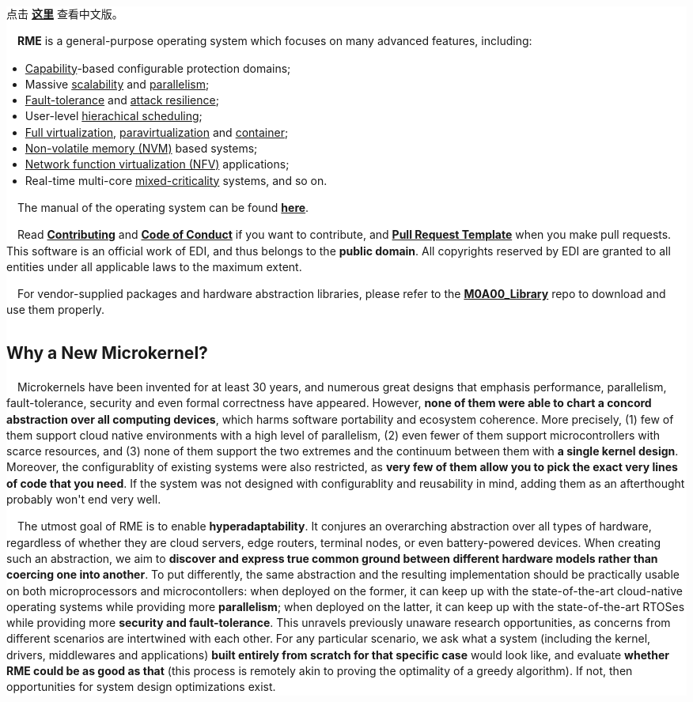 点击 **[这里](README_CN.md)** 查看中文版。

&ensp;&ensp;**RME** is a general-purpose operating system which focuses on many advanced features, including:
- [Capability](https://en.wikipedia.org/wiki/Capability-based_security)-based configurable protection domains;
- Massive [scalability](https://en.wikipedia.org/wiki/Scalability) and [parallelism](https://en.wikipedia.org/wiki/Parallel_computing);
- [Fault-tolerance](https://en.wikipedia.org/wiki/Fault_tolerance) and [attack resilience](https://en.wikipedia.org/wiki/Resilience_(network));
- User-level [hierachical scheduling](https://en.wikipedia.org/wiki/Hierarchical_control_system);
- [Full virtualization](https://en.wikipedia.org/wiki/Full_virtualization), [paravirtualization](https://en.wikipedia.org/wiki/Paravirtualization) and [container](https://en.wikipedia.org/wiki/Operating-system-level_virtualization);
- [Non-volatile memory (NVM)](https://en.wikipedia.org/wiki/Non-volatile_memory) based systems;
- [Network function virtualization (NFV)](https://en.wikipedia.org/wiki/Network_function_virtualization) applications;
- Real-time multi-core [mixed-criticality](https://en.wikipedia.org/wiki/Mixed_criticality) systems, and so on.

&ensp;&ensp;The manual of the operating system can be found **[here](/Document/Public)**.

&ensp;&ensp;Read **[Contributing](CONTRIBUTING.md)** and **[Code of Conduct](CODE_OF_CONDUCT.md)** if you want to contribute, and **[Pull Request Template](PULL_REQUEST_TEMPLATE.md)** when you make pull requests.
This software is an official work of EDI, and thus belongs to the **public domain**. All copyrights reserved by EDI are granted to all entities under all applicable laws to the maximum extent.

&ensp;&ensp;For vendor-supplied packages and hardware abstraction libraries, please refer to the **[M0A00_Library](https://github.com/EDI-Systems/M0A00_Library)** repo to download and use them properly.

## Why a New Microkernel?
&ensp;&ensp;Microkernels have been invented for at least 30 years, and numerous great designs that emphasis performance, parallelism, fault-tolerance, security and even formal correctness have appeared. However, **none of them were able to chart a concord abstraction over all computing devices**, which harms software portability and ecosystem coherence. More precisely, (1) few of them support cloud native environments with a high level of parallelism, (2) even fewer of them support microcontrollers with scarce resources, and (3) none of them support the two extremes and the continuum between them with **a single kernel design**. Moreover, the configurablity of existing systems were also restricted, as **very few of them allow you to pick the exact very lines of code that you need**. If the system was not designed with configurablity and reusability in mind, adding them as an afterthought probably won't end very well.

&ensp;&ensp;The utmost goal of RME is to enable **hyperadaptability**. It conjures an overarching abstraction over all types of hardware, regardless of whether they are cloud servers, edge routers, terminal nodes, or even battery-powered devices. When creating such an abstraction, we aim to **discover and express true common ground between different hardware models rather than coercing one into another**. To put differently, the same abstraction and the resulting implementation should be practically usable on both microprocessors and microcontollers: when deployed on the former, it can keep up with the state-of-the-art cloud-native operating systems while providing more **parallelism**; when deployed on the latter, it can keep up with the state-of-the-art RTOSes while providing more **security and fault-tolerance**. This unravels previously unaware research opportunities, as concerns from different scenarios are intertwined with each other. For any particular scenario, we ask what a system (including the kernel, drivers, middlewares and applications) **built entirely from scratch for that specific case** would look like, and evaluate **whether RME could be as good as that** (this process is remotely akin to proving the optimality of a greedy algorithm). If not, then opportunities for system design optimizations exist.
